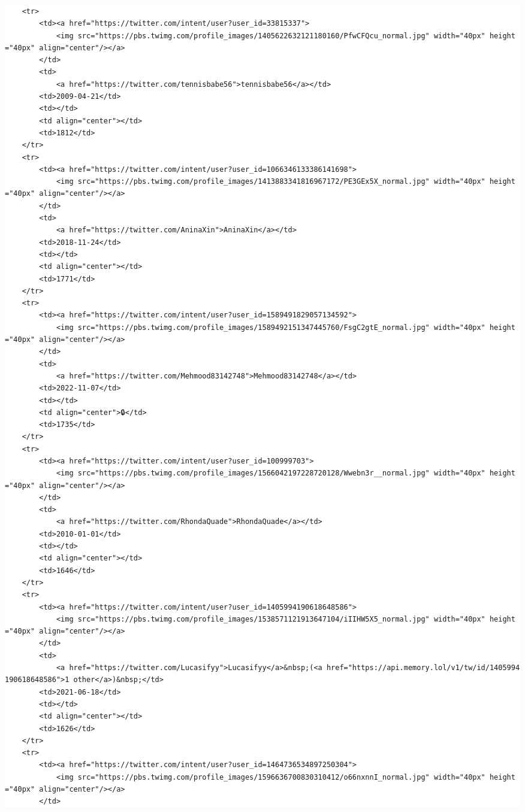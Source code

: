         <tr>
            <td><a href="https://twitter.com/intent/user?user_id=33815337">
                <img src="https://pbs.twimg.com/profile_images/1405622632121180160/PfwCFQcu_normal.jpg" width="40px" height="40px" align="center"/></a>
            </td>
            <td>
                <a href="https://twitter.com/tennisbabe56">tennisbabe56</a></td>
            <td>2009-04-21</td>
            <td></td>
            <td align="center"></td>
            <td>1812</td>
        </tr>
        <tr>
            <td><a href="https://twitter.com/intent/user?user_id=1066346133386141698">
                <img src="https://pbs.twimg.com/profile_images/1413883341816967172/PE3GEx5X_normal.jpg" width="40px" height="40px" align="center"/></a>
            </td>
            <td>
                <a href="https://twitter.com/AninaXin">AninaXin</a></td>
            <td>2018-11-24</td>
            <td></td>
            <td align="center"></td>
            <td>1771</td>
        </tr>
        <tr>
            <td><a href="https://twitter.com/intent/user?user_id=1589491829057134592">
                <img src="https://pbs.twimg.com/profile_images/1589492151347445760/FsgC2gtE_normal.jpg" width="40px" height="40px" align="center"/></a>
            </td>
            <td>
                <a href="https://twitter.com/Mehmood83142748">Mehmood83142748</a></td>
            <td>2022-11-07</td>
            <td></td>
            <td align="center">🔒</td>
            <td>1735</td>
        </tr>
        <tr>
            <td><a href="https://twitter.com/intent/user?user_id=100999703">
                <img src="https://pbs.twimg.com/profile_images/1566042197228720128/Wwebn3r__normal.jpg" width="40px" height="40px" align="center"/></a>
            </td>
            <td>
                <a href="https://twitter.com/RhondaQuade">RhondaQuade</a></td>
            <td>2010-01-01</td>
            <td></td>
            <td align="center"></td>
            <td>1646</td>
        </tr>
        <tr>
            <td><a href="https://twitter.com/intent/user?user_id=1405994190618648586">
                <img src="https://pbs.twimg.com/profile_images/1538571121913647104/iIIHW5X5_normal.jpg" width="40px" height="40px" align="center"/></a>
            </td>
            <td>
                <a href="https://twitter.com/Lucasifyy">Lucasifyy</a>&nbsp;(<a href="https://api.memory.lol/v1/tw/id/1405994190618648586">1 other</a>)&nbsp;</td>
            <td>2021-06-18</td>
            <td></td>
            <td align="center"></td>
            <td>1626</td>
        </tr>
        <tr>
            <td><a href="https://twitter.com/intent/user?user_id=1464736534897250304">
                <img src="https://pbs.twimg.com/profile_images/1596636700830310412/o66nxnnI_normal.jpg" width="40px" height="40px" align="center"/></a>
            </td>
